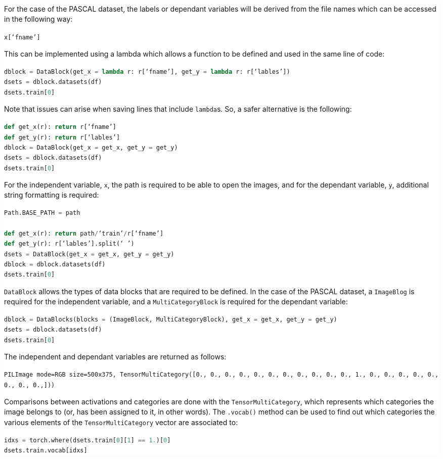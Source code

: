 For the case of the PASCAL dataset, the labels or dependant variables will be derived from the file names which can be accessed in the following way:
```python
x[‘fname’]
```

This can be implemented using a lambda which allows a function to be defined and used in the same line of code:
```python
dblock = DataBlock(get_x = lambda r: r[‘fname’], get_y = lambda r: r[‘lables’])
dsets = dblock.datasets(df)
dsets.train[0]
```

Note that issues can arise when saving lines that include `lambda`s. So, a safer alternative is the following:

```python
def get_x(r): return r[‘fname’]
def get_y(r): return r[‘lables’]
dblock = DataBlock(get_x = get_x, get_y = get_y)
dsets = dblock.datasets(df)
dsets.train[0]
```

For the independent variable, `x`, the path is required to be able to open the images, and for the dependant variable, `y`, additional string formatting is required:
```python
Path.BASE_PATH = path

def get_x(r): return path/‘train’/r[‘fname’]
def get_y(r): r[‘lables’].split(‘ ’)
dsets = DataBlock(get_x = get_x, get_y = get_y)
dblock = dblock.datasets(df)
dsets.train[0]
```

`DataBlock` allows the types of data blocks that are required to be defined. In the case of the PASCAL dataset, a `ImageBlog` is required for the independent variable, and a `MultiCategoryBlock` is required for the dependant variable:
```python
dblock = DataBlocks(blocks = (ImageBlock, MultiCategoryBlock), get_x = get_x, get_y = get_y)
dsets = dblock.datasets(df)
dsets.train[0]
```
The independent and dependant variables are returned as follows:
```
PILImage mode=RGB size=500x375, TensorMultiCategory([0., 0., 0., 0., 0., 0., 0., 0., 0., 0., 0., 1., 0., 0., 0., 0., 0., 0., 0., 0.,]))
```
Comparisons between activations and categories are done with the `TensorMultiCategory`, which represents which categories the image belongs to (or, has been assigned to it, in other words). The `.vocab()` method can be used to find out which categories the various elements of the `TensorMultiCategory` vector are associated to:
```python
idxs = torch.where(dsets.train[0][1] == 1.)[0]
dsets.train.vocab[idxs]
```

